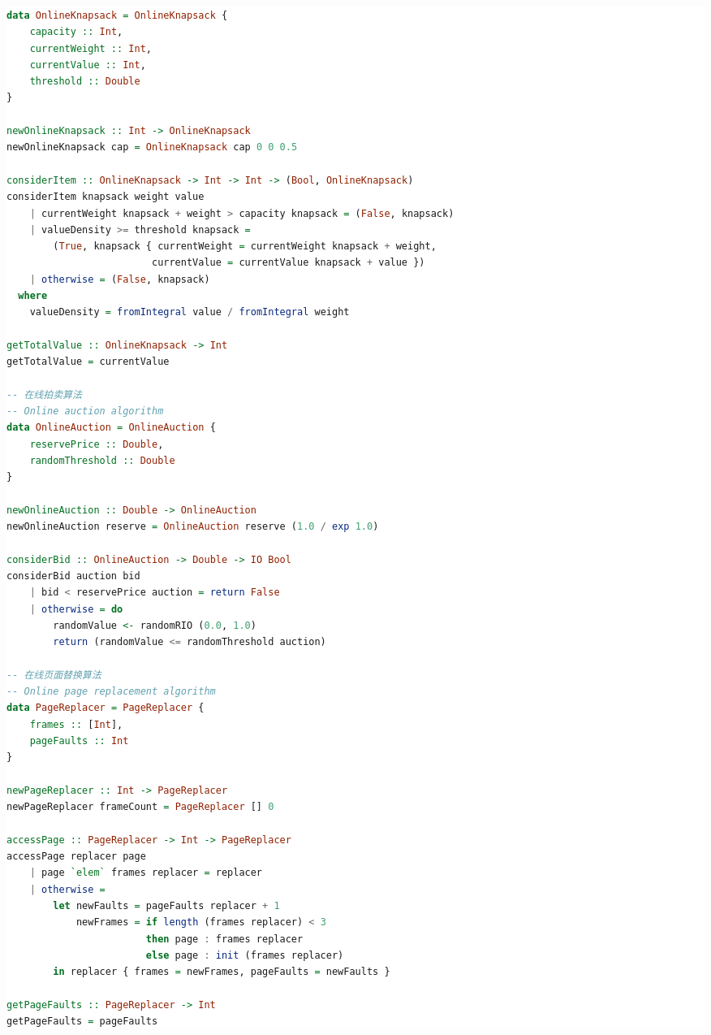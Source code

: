 ```haskell
data OnlineKnapsack = OnlineKnapsack {
    capacity :: Int,
    currentWeight :: Int,
    currentValue :: Int,
    threshold :: Double
}

newOnlineKnapsack :: Int -> OnlineKnapsack
newOnlineKnapsack cap = OnlineKnapsack cap 0 0 0.5

considerItem :: OnlineKnapsack -> Int -> Int -> (Bool, OnlineKnapsack)
considerItem knapsack weight value
    | currentWeight knapsack + weight > capacity knapsack = (False, knapsack)
    | valueDensity >= threshold knapsack = 
        (True, knapsack { currentWeight = currentWeight knapsack + weight,
                         currentValue = currentValue knapsack + value })
    | otherwise = (False, knapsack)
  where
    valueDensity = fromIntegral value / fromIntegral weight

getTotalValue :: OnlineKnapsack -> Int
getTotalValue = currentValue

-- 在线拍卖算法
-- Online auction algorithm
data OnlineAuction = OnlineAuction {
    reservePrice :: Double,
    randomThreshold :: Double
}

newOnlineAuction :: Double -> OnlineAuction
newOnlineAuction reserve = OnlineAuction reserve (1.0 / exp 1.0)

considerBid :: OnlineAuction -> Double -> IO Bool
considerBid auction bid
    | bid < reservePrice auction = return False
    | otherwise = do
        randomValue <- randomRIO (0.0, 1.0)
        return (randomValue <= randomThreshold auction)

-- 在线页面替换算法
-- Online page replacement algorithm
data PageReplacer = PageReplacer {
    frames :: [Int],
    pageFaults :: Int
}

newPageReplacer :: Int -> PageReplacer
newPageReplacer frameCount = PageReplacer [] 0

accessPage :: PageReplacer -> Int -> PageReplacer
accessPage replacer page
    | page `elem` frames replacer = replacer
    | otherwise = 
        let newFaults = pageFaults replacer + 1
            newFrames = if length (frames replacer) < 3
                        then page : frames replacer
                        else page : init (frames replacer)
        in replacer { frames = newFrames, pageFaults = newFaults }

getPageFaults :: PageReplacer -> Int
getPageFaults = pageFaults

```
